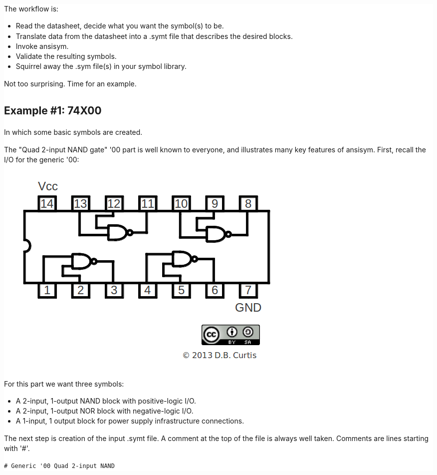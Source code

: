The workflow is:

- Read the datasheet, decide what you want the symbol(s) to be.
- Translate data from the datasheet into a .symt file that
  describes the desired blocks.
- Invoke ansisym.
- Validate the resulting symbols.
- Squirrel away the .sym file(s) in your symbol library.

Not too surprising. Time for an example.

## Example #1: 74X00

In which some basic symbols are created.

The "Quad 2-input NAND gate" '00 part is well known to everyone, and illustrates many key
features of ansisym.
First, recall the I/O for the generic '00:

![(image: x00 pinout diagram)](images/x00pinout.png "Quad 2 input NAND")

For this part we want three symbols:

- A 2-input, 1-output NAND block with positive-logic I/O.
- A 2-input, 1-output NOR block with negative-logic I/O.
- A 1-input, 1 output block for power supply infrastructure connections.

The next step is creation of the input .symt file.
A comment at the top of the file is always well taken.
Comments are lines starting with '#'.

    # Generic '00 Quad 2-input NAND
